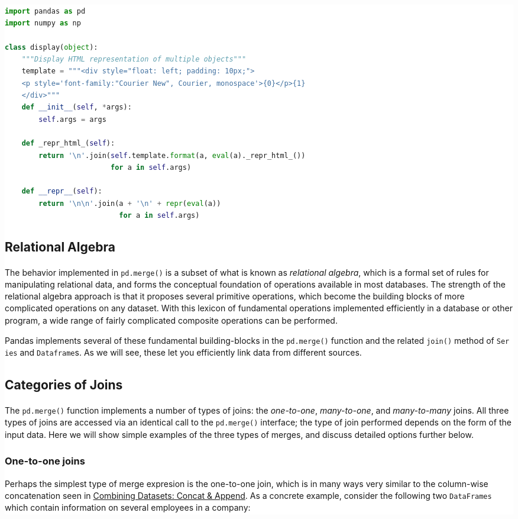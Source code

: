 ```python
import pandas as pd
import numpy as np

class display(object):
    """Display HTML representation of multiple objects"""
    template = """<div style="float: left; padding: 10px;">
    <p style='font-family:"Courier New", Courier, monospace'>{0}</p>{1}
    </div>"""
    def __init__(self, *args):
        self.args = args
        
    def _repr_html_(self):
        return '\n'.join(self.template.format(a, eval(a)._repr_html_())
                         for a in self.args)
    
    def __repr__(self):
        return '\n\n'.join(a + '\n' + repr(eval(a))
                           for a in self.args)
```

## Relational Algebra

The behavior implemented in ``pd.merge()`` is a subset of what is known as *relational algebra*, which is a formal set of rules for manipulating relational data, and forms the conceptual foundation of operations available in most databases.
The strength of the relational algebra approach is that it proposes several primitive operations, which become the building blocks of more complicated operations on any dataset.
With this lexicon of fundamental operations implemented efficiently in a database or other program, a wide range of fairly complicated composite operations can be performed.

Pandas implements several of these fundamental building-blocks in the ``pd.merge()`` function and the related ``join()`` method of ``Series`` and ``Dataframe``s.
As we will see, these let you efficiently link data from different sources.


## Categories of Joins

The ``pd.merge()`` function implements a number of types of joins: the *one-to-one*, *many-to-one*, and *many-to-many* joins.
All three types of joins are accessed via an identical call to the ``pd.merge()`` interface; the type of join performed depends on the form of the input data.
Here we will show simple examples of the three types of merges, and discuss detailed options further below.


### One-to-one joins

Perhaps the simplest type of merge expresion is the one-to-one join, which is in many ways very similar to the column-wise concatenation seen in [Combining Datasets: Concat & Append](03.06-Concat-And-Append.ipynb).
As a concrete example, consider the following two ``DataFrames`` which contain information on several employees in a company:
